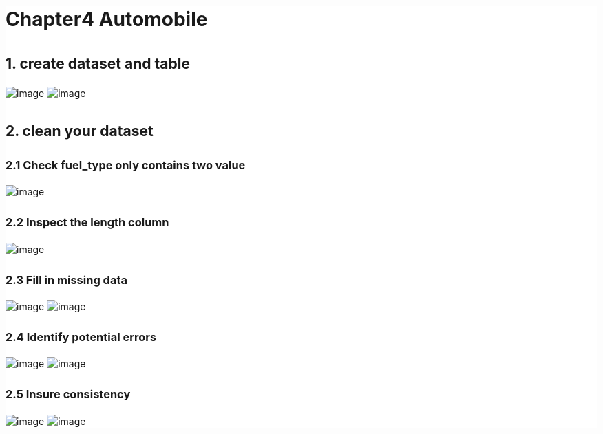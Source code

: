# Chapter4 Automobile
## 1. create dataset and table
<img width="386" alt="image" src="https://user-images.githubusercontent.com/105503216/200729561-7fdbfa25-5618-4a54-a403-eb2896fd0e23.png">
<img width="765" alt="image" src="https://user-images.githubusercontent.com/105503216/200729588-13706f5e-ed44-45bf-9e4f-fc12b78a4e9e.png">

## 2. clean your dataset
### 2.1 Check fuel_type only contains two value  
<img width="401" alt="image" src="https://user-images.githubusercontent.com/105503216/200729857-a7f8be4f-4709-407a-949c-cf17dd39115a.png">

### 2.2 Inspect the length column
<img width="761" alt="image" src="https://user-images.githubusercontent.com/105503216/200730076-44b8f171-aba6-4a5f-8341-95eaa2c25a61.png">

### 2.3 Fill in missing data
<img width="788" alt="image" src="https://user-images.githubusercontent.com/105503216/200730331-43ef8bd6-a3d1-4060-b069-3c91f1dffb5d.png">
<img width="775" alt="image" src="https://user-images.githubusercontent.com/105503216/200730983-4526875c-7c6a-4aef-aae0-5dfa067b006f.png">

### 2.4 Identify potential errors
<img width="783" alt="image" src="https://user-images.githubusercontent.com/105503216/200731321-1e9d364c-a096-4702-9f6d-f507f727860e.png">
<img width="717" alt="image" src="https://user-images.githubusercontent.com/105503216/200731343-09764f69-86c9-4767-a586-916aad5d0a01.png">

### 2.5 Insure consistency
<img width="781" alt="image" src="https://user-images.githubusercontent.com/105503216/200731544-fd190eba-295b-4481-b54a-ff6e54bcd1b1.png">
<img width="783" alt="image" src="https://user-images.githubusercontent.com/105503216/200731573-c8665226-4926-4c05-bb97-5debc9bb01a3.png">
